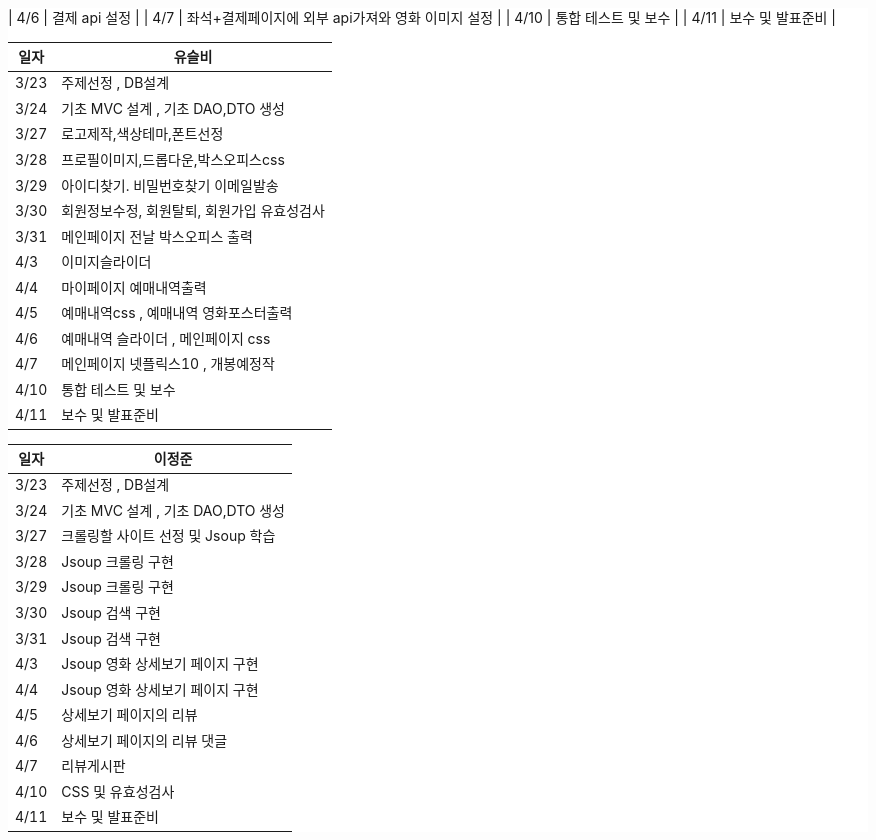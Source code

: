 | 4/6 | 결제 api 설정 |
| 4/7 | 좌석+결제페이지에 외부 api가져와 영화 이미지 설정  |
| 4/10 | 통합 테스트 및 보수 |
| 4/11 | 보수 및 발표준비 |

| 일자 | 유슬비 |
|---|---|
| 3/23 | 주제선정 , DB설계 |
| 3/24 | 기초 MVC 설계 , 기초 DAO,DTO 생성 |
| 3/27 | 로고제작,색상테마,폰트선정 |
| 3/28 | 프로필이미지,드롭다운,박스오피스css |
| 3/29 | 아이디찾기. 비밀번호찾기 이메일발송 |
| 3/30 | 회원정보수정, 회원탈퇴, 회원가입 유효성검사 |
| 3/31 | 메인페이지 전날 박스오피스 출력 |
| 4/3 | 이미지슬라이더 |
| 4/4 | 마이페이지 예매내역출력 |
| 4/5 | 예매내역css , 예매내역 영화포스터출력 |
| 4/6  | 예매내역 슬라이더 , 메인페이지 css |
| 4/7 | 메인페이지 넷플릭스10 , 개봉예정작  |
| 4/10 | 통합 테스트 및 보수 |
| 4/11 | 보수 및 발표준비 |

| 일자 | 이정준 |
|---|---|
| 3/23 | 주제선정 , DB설계 |
| 3/24 | 기초 MVC 설계 , 기초 DAO,DTO 생성 |
| 3/27 | 크롤링할 사이트 선정 및 Jsoup 학습 |
| 3/28 | Jsoup 크롤링 구현 |
| 3/29 | Jsoup 크롤링 구현 |
| 3/30 | Jsoup 검색 구현 |
| 3/31 | Jsoup 검색 구현 |
| 4/3 | Jsoup 영화 상세보기 페이지 구현 |
| 4/4 | Jsoup 영화 상세보기 페이지 구현 |
| 4/5 | 상세보기 페이지의 리뷰  |
| 4/6  | 상세보기 페이지의 리뷰 댓글 |
| 4/7 | 리뷰게시판 |
| 4/10 | CSS 및 유효성검사 |
| 4/11 | 보수 및 발표준비 |
